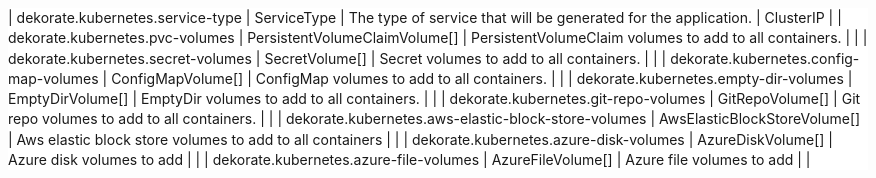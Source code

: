 | dekorate.kubernetes.service-type                    | ServiceType                   | The type of service that will be generated for the application.                                                                                                                                                                                                                                                                                                                                                                                                                                                                | ClusterIP                    |
| dekorate.kubernetes.pvc-volumes                     | PersistentVolumeClaimVolume[] | PersistentVolumeClaim volumes to add to all containers.                                                                                                                                                                                                                                                                                                                                                                                                                                                                       |                              |
| dekorate.kubernetes.secret-volumes                  | SecretVolume[]                | Secret volumes to add to all containers.                                                                                                                                                                                                                                                                                                                                                                                                                                                                                      |                              |
| dekorate.kubernetes.config-map-volumes              | ConfigMapVolume[]             | ConfigMap volumes to add to all containers.                                                                                                                                                                                                                                                                                                                                                                                                                                                                                   |                              |
| dekorate.kubernetes.empty-dir-volumes               | EmptyDirVolume[]              | EmptyDir volumes to add to all containers.                                                                                                                                                                                                                                                                                                                                                                                                                                                                                   |                              |
| dekorate.kubernetes.git-repo-volumes                | GitRepoVolume[]               | Git repo volumes to add to all containers.                                                                                                                                                                                                                                                                                                                                                                                                                                                                                    |                              |
| dekorate.kubernetes.aws-elastic-block-store-volumes | AwsElasticBlockStoreVolume[]  | Aws elastic block store volumes to add to all containers                                                                                                                                                                                                                                                                                                                                                                                                                                                                       |                              |
| dekorate.kubernetes.azure-disk-volumes              | AzureDiskVolume[]             | Azure disk volumes to add                                                                                                                                                                                                                                                                                                                                                                                                                                                                                                      |                              |
| dekorate.kubernetes.azure-file-volumes              | AzureFileVolume[]             | Azure file volumes to add                                                                                                                                                                                                                                                                                                                                                                                                                                                                                                      |                              |